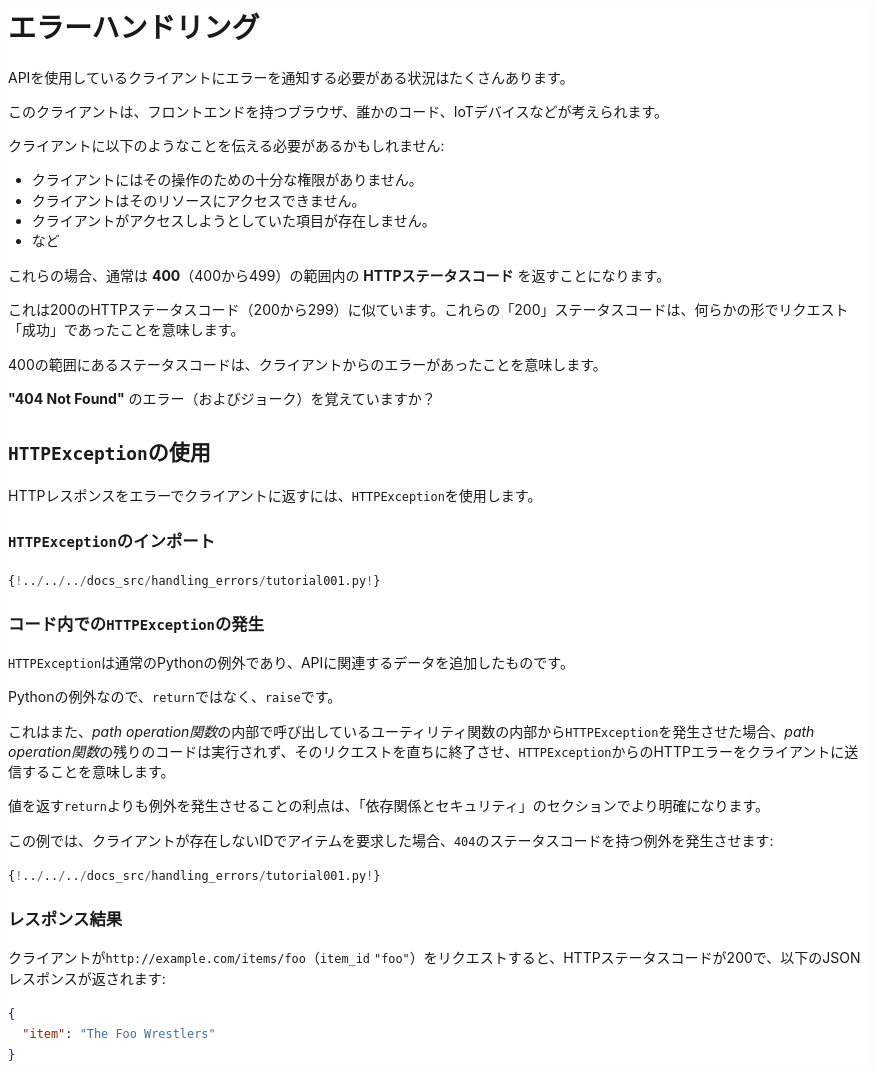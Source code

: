 # エラーハンドリング

APIを使用しているクライアントにエラーを通知する必要がある状況はたくさんあります。

このクライアントは、フロントエンドを持つブラウザ、誰かのコード、IoTデバイスなどが考えられます。

クライアントに以下のようなことを伝える必要があるかもしれません:

* クライアントにはその操作のための十分な権限がありません。
* クライアントはそのリソースにアクセスできません。
* クライアントがアクセスしようとしていた項目が存在しません。
* など

これらの場合、通常は **400**（400から499）の範囲内の **HTTPステータスコード** を返すことになります。

これは200のHTTPステータスコード（200から299）に似ています。これらの「200」ステータスコードは、何らかの形でリクエスト「成功」であったことを意味します。

400の範囲にあるステータスコードは、クライアントからのエラーがあったことを意味します。

**"404 Not Found"** のエラー（およびジョーク）を覚えていますか？

## `HTTPException`の使用

HTTPレスポンスをエラーでクライアントに返すには、`HTTPException`を使用します。

### `HTTPException`のインポート

```Python hl_lines="1"
{!../../../docs_src/handling_errors/tutorial001.py!}
```

### コード内での`HTTPException`の発生

`HTTPException`は通常のPythonの例外であり、APIに関連するデータを追加したものです。

Pythonの例外なので、`return`ではなく、`raise`です。

これはまた、*path operation関数*の内部で呼び出しているユーティリティ関数の内部から`HTTPException`を発生させた場合、*path operation関数*の残りのコードは実行されず、そのリクエストを直ちに終了させ、`HTTPException`からのHTTPエラーをクライアントに送信することを意味します。

値を返す`return`よりも例外を発生させることの利点は、「依存関係とセキュリティ」のセクションでより明確になります。

この例では、クライアントが存在しないIDでアイテムを要求した場合、`404`のステータスコードを持つ例外を発生させます:

```Python hl_lines="11"
{!../../../docs_src/handling_errors/tutorial001.py!}
```

### レスポンス結果

クライアントが`http://example.com/items/foo`（`item_id` `"foo"`）をリクエストすると、HTTPステータスコードが200で、以下のJSONレスポンスが返されます:

```JSON
{
  "item": "The Foo Wrestlers"
}
```
